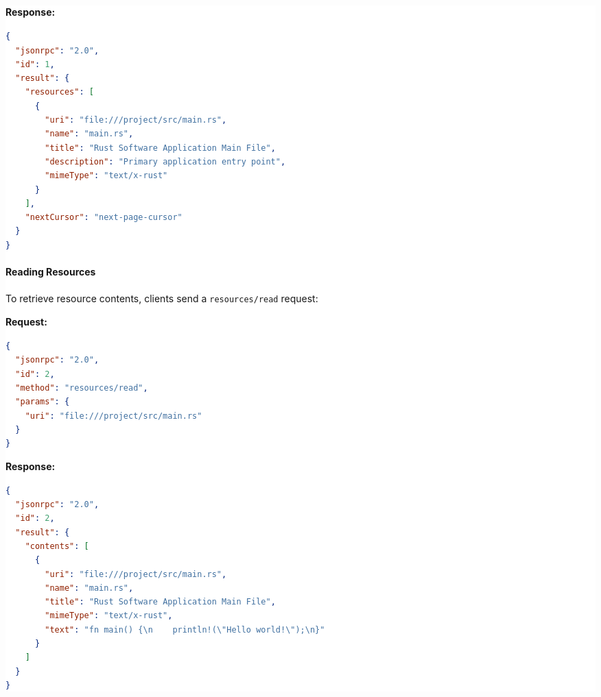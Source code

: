 **Response:**

```json
{
  "jsonrpc": "2.0",
  "id": 1,
  "result": {
    "resources": [
      {
        "uri": "file:///project/src/main.rs",
        "name": "main.rs",
        "title": "Rust Software Application Main File",
        "description": "Primary application entry point",
        "mimeType": "text/x-rust"
      }
    ],
    "nextCursor": "next-page-cursor"
  }
}
```

#### Reading Resources

To retrieve resource contents, clients send a `resources/read` request:

**Request:**

```json
{
  "jsonrpc": "2.0",
  "id": 2,
  "method": "resources/read",
  "params": {
    "uri": "file:///project/src/main.rs"
  }
}
```

**Response:**

```json
{
  "jsonrpc": "2.0",
  "id": 2,
  "result": {
    "contents": [
      {
        "uri": "file:///project/src/main.rs",
        "name": "main.rs",
        "title": "Rust Software Application Main File",
        "mimeType": "text/x-rust",
        "text": "fn main() {\n    println!(\"Hello world!\");\n}"
      }
    ]
  }
}
```

